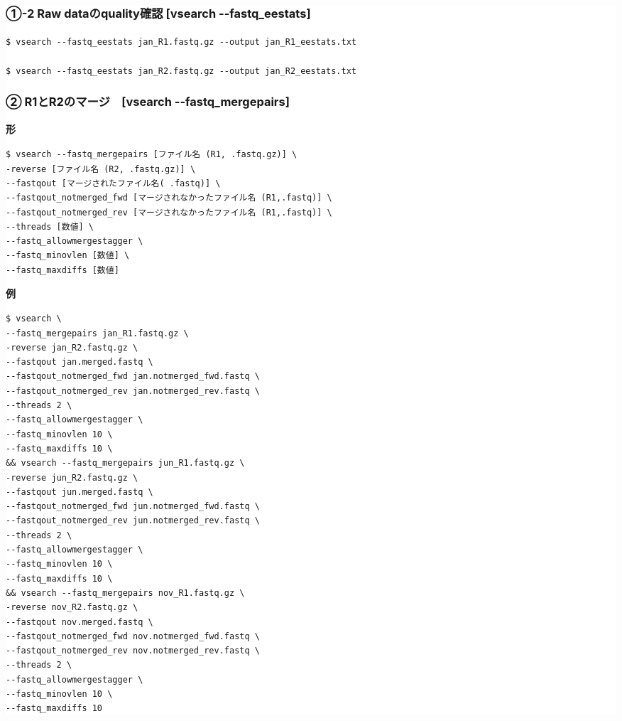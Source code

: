 ### ①-2  Raw dataのquality確認 [vsearch --fastq_eestats]
```
$ vsearch --fastq_eestats jan_R1.fastq.gz --output jan_R1_eestats.txt

$ vsearch --fastq_eestats jan_R2.fastq.gz --output jan_R2_eestats.txt
```

### ② R1とR2のマージ　[vsearch --fastq_mergepairs]

**形**
```
$ vsearch --fastq_mergepairs [ファイル名 (R1, .fastq.gz)] \
-reverse [ファイル名 (R2, .fastq.gz)] \
--fastqout [マージされたファイル名( .fastq)] \
--fastqout_notmerged_fwd [マージされなかったファイル名 (R1,.fastq)] \
--fastqout_notmerged_rev [マージされなかったファイル名 (R1,.fastq)] \
--threads [数値] \
--fastq_allowmergestagger \
--fastq_minovlen [数値] \
--fastq_maxdiffs [数値]
```

**例**
```
$ vsearch \
--fastq_mergepairs jan_R1.fastq.gz \
-reverse jan_R2.fastq.gz \
--fastqout jan.merged.fastq \
--fastqout_notmerged_fwd jan.notmerged_fwd.fastq \
--fastqout_notmerged_rev jan.notmerged_rev.fastq \
--threads 2 \
--fastq_allowmergestagger \
--fastq_minovlen 10 \
--fastq_maxdiffs 10 \
&& vsearch --fastq_mergepairs jun_R1.fastq.gz \
-reverse jun_R2.fastq.gz \
--fastqout jun.merged.fastq \
--fastqout_notmerged_fwd jun.notmerged_fwd.fastq \
--fastqout_notmerged_rev jun.notmerged_rev.fastq \
--threads 2 \
--fastq_allowmergestagger \
--fastq_minovlen 10 \
--fastq_maxdiffs 10 \
&& vsearch --fastq_mergepairs nov_R1.fastq.gz \
-reverse nov_R2.fastq.gz \
--fastqout nov.merged.fastq \
--fastqout_notmerged_fwd nov.notmerged_fwd.fastq \
--fastqout_notmerged_rev nov.notmerged_rev.fastq \
--threads 2 \
--fastq_allowmergestagger \
--fastq_minovlen 10 \
--fastq_maxdiffs 10
```
